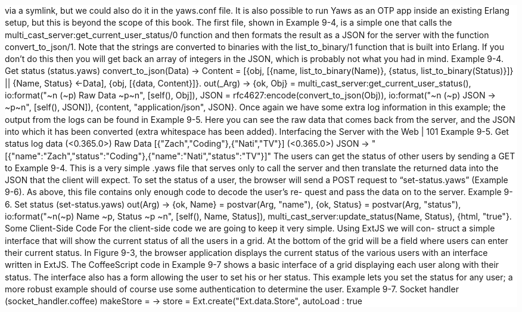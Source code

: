 via a symlink, but we could also do it in the yaws.conf file. It is also
possible to run Yaws as an OTP app inside an existing Erlang setup, but
this is beyond the scope of this book.
The first file, shown in Example 9-4, is a simple one that calls the
multi_cast_server:get_current_user_status/0 function and then formats the result as
a JSON for the server with the function convert_to_json/1. Note that the strings are
converted to binaries with the list_to_binary/1 function that is built into Erlang. If
you don’t do this then you will get back an array of integers in the JSON, which is
probably not what you had in mind.
Example 9-4. Get status (status.yaws)
<erl>
convert_to_json(Data) ->
Content = [{obj, [{name,
list_to_binary(Name)},
{status, list_to_binary(Status)}]} ||
{Name, Status} <-Data],
{obj, [{data, Content}]}.
out(_Arg) ->
{ok, Obj} = multi_cast_server:get_current_user_status(),
io:format("~n (~p) Raw Data ~p~n", [self(), Obj]),
JSON = rfc4627:encode(convert_to_json(Obj)),
io:format("~n (~p) JSON -> ~p~n", [self(), JSON]),
{content, "application/json", JSON}.
</erl>
Once again we have some extra log information in this example; the output from the
logs can be found in Example 9-5. Here you can see the raw data that comes back from
the server, and the JSON into which it has been converted (extra whitespace has been
added).
Interfacing the Server with the Web | 101
Example 9-5. Get status log data
(<0.365.0>) Raw Data [{"Zach","Coding"},{"Nati","TV"}]
(<0.365.0>) JSON ->
"[{\"name\":\"Zach\",\"status\":\"Coding\"},{\"name\":\"Nati\",\"status\":\"TV\"}]"
The users can get the status of other users by sending a GET to Example 9-4. This is a
very simple .yaws file that serves only to call the server and then translate the returned
data into the JSON that the client will expect.
To set the status of a user, the browser will send a POST request to “set-status.yaws”
(Example 9-6). As above, this file contains only enough code to decode the user’s re-
quest and pass the data on to the server.
Example 9-6. Set status (set-status.yaws)
<erl>
out(Arg) ->
{ok, Name}
= postvar(Arg, "name"),
{ok, Status} = postvar(Arg, "status"),
io:format("~n(~p) Name ~p, Status ~p ~n",
[self(), Name, Status]),
multi_cast_server:update_status(Name, Status),
{html, "true"}.
</erl>
Some Client-Side Code
For the client-side code we are going to keep it very simple. Using ExtJS we will con-
struct a simple interface that will show the current status of all the users in a grid. At
the bottom of the grid will be a field where users can enter their current status.
In Figure 9-3, the browser application displays the current status of the various users
with an interface written in ExtJS. The CoffeeScript code in Example 9-7 shows a basic
interface of a grid displaying each user along with their status.
The interface also has a form allowing the user to set his or her status. This example
lets you set the status for any user; a more robust example should of course use some
authentication to determine the user.
Example 9-7. Socket handler (socket_handler.coffee)
makeStore = ->
store = Ext.create("Ext.data.Store",
autoLoad : true